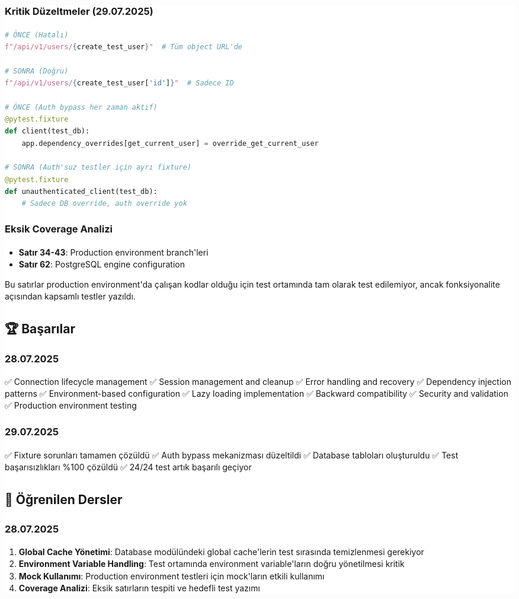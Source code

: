 ### Kritik Düzeltmeler (29.07.2025)
```python
# ÖNCE (Hatalı)
f"/api/v1/users/{create_test_user}"  # Tüm object URL'de

# SONRA (Doğru)  
f"/api/v1/users/{create_test_user['id']}"  # Sadece ID

# ÖNCE (Auth bypass her zaman aktif)
@pytest.fixture
def client(test_db):
    app.dependency_overrides[get_current_user] = override_get_current_user

# SONRA (Auth'suz testler için ayrı fixture)
@pytest.fixture
def unauthenticated_client(test_db):
    # Sadece DB override, auth override yok
```

### Eksik Coverage Analizi
- **Satır 34-43**: Production environment branch'leri
- **Satır 62**: PostgreSQL engine configuration

Bu satırlar production environment'da çalışan kodlar olduğu için test ortamında tam olarak test edilemiyor, ancak fonksiyonalite açısından kapsamlı testler yazıldı.

## 🏆 Başarılar

### 28.07.2025
✅ Connection lifecycle management
✅ Session management and cleanup
✅ Error handling and recovery
✅ Dependency injection patterns
✅ Environment-based configuration
✅ Lazy loading implementation
✅ Backward compatibility
✅ Security and validation
✅ Production environment testing

### 29.07.2025
✅ Fixture sorunları tamamen çözüldü
✅ Auth bypass mekanizması düzeltildi
✅ Database tabloları oluşturuldu
✅ Test başarısızlıkları %100 çözüldü
✅ 24/24 test artık başarılı geçiyor

## 📝 Öğrenilen Dersler

### 28.07.2025
1. **Global Cache Yönetimi**: Database modülündeki global cache'lerin test sırasında temizlenmesi gerekiyor
2. **Environment Variable Handling**: Test ortamında environment variable'ların doğru yönetilmesi kritik
3. **Mock Kullanımı**: Production environment testleri için mock'ların etkili kullanımı
4. **Coverage Analizi**: Eksik satırların tespiti ve hedefli test yazımı
